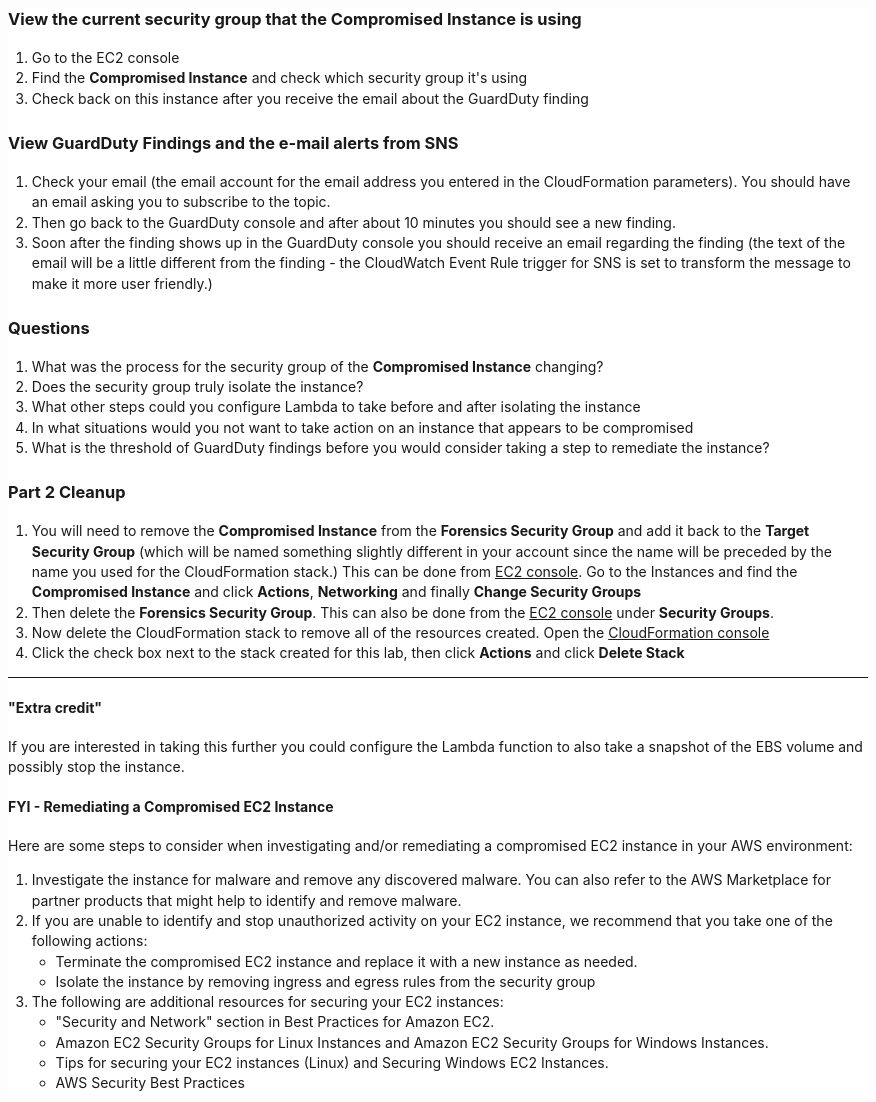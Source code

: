 ### View the current security group that the **Compromised Instance** is using
1. Go to the EC2 console
2. Find the **Compromised Instance** and check which security group it's using
3. Check back on this instance after you receive the email about the GuardDuty finding

### View GuardDuty Findings and the e-mail alerts from SNS
1. Check your email (the email account for the email address you entered in the CloudFormation parameters). You should have an email asking you to subscribe to the topic.
2. Then go back to the GuardDuty console and after about 10 minutes you should see a new finding.
3. Soon after the finding shows up in the GuardDuty console you should receive an email regarding the finding (the text of the email will be a little different from the finding - the CloudWatch Event Rule trigger for SNS is set to transform the message to make it more user friendly.) 

### Questions
1. What was the process for the security group of the **Compromised Instance** changing?
2. Does the security group truly isolate the instance?
3. What other steps could you configure Lambda to take before and after isolating the instance
4. In what situations would you not want to take action on an instance that appears to be compromised
5. What is the threshold of GuardDuty findings before you would consider taking a step to remediate the instance?

### Part 2 Cleanup
1. You will need to remove the **Compromised Instance** from the **Forensics Security Group** and add it back to the **Target Security Group** (which will be named something slightly different in your account since the name will be preceded by the name you used for the CloudFormation stack.) This can be done from [EC2 console](https://us-west-2.console.aws.amazon.com/ec2/v2/home?region=us-west-2#). Go to the Instances and find the  **Compromised Instance** and click **Actions**, **Networking** and finally **Change Security Groups**
2. Then delete the **Forensics Security Group**. This can also be done from the [EC2 console](https://us-west-2.console.aws.amazon.com/ec2/v2/home?region=us-west-2#) under **Security Groups**.
2. Now delete the CloudFormation stack to remove all of the resources created. Open the [CloudFormation console](https://us-west-2.console.aws.amazon.com/cloudformation/home?region=us-west-2#/stacks?filter=active)
3. Click the check box next to the stack created for this lab, then click **Actions** and click **Delete Stack** 
---

#### "Extra credit"
If you are interested in taking this further you could configure the Lambda function to also take a snapshot of the EBS volume and possibly stop the instance. 

#### FYI - Remediating a Compromised EC2 Instance
Here are some steps to consider when investigating and/or remediating a compromised EC2 instance in your AWS environment:

1. Investigate the instance for malware and remove any discovered malware. You can also refer to the AWS Marketplace for partner products that might help to identify and remove malware.
2. If you are unable to identify and stop unauthorized activity on your EC2 instance, we recommend that you take one of the following actions:
	* Terminate the compromised EC2 instance and replace it with a new instance as needed. 
	* Isolate the instance by removing ingress and egress rules from the security group
3. The following are additional resources for securing your EC2 instances:
	* "Security and Network" section in Best Practices for Amazon EC2.
	* Amazon EC2 Security Groups for Linux Instances and Amazon EC2 Security Groups for Windows Instances.
	* Tips for securing your EC2 instances (Linux) and Securing Windows EC2 Instances.
	* AWS Security Best Practices





